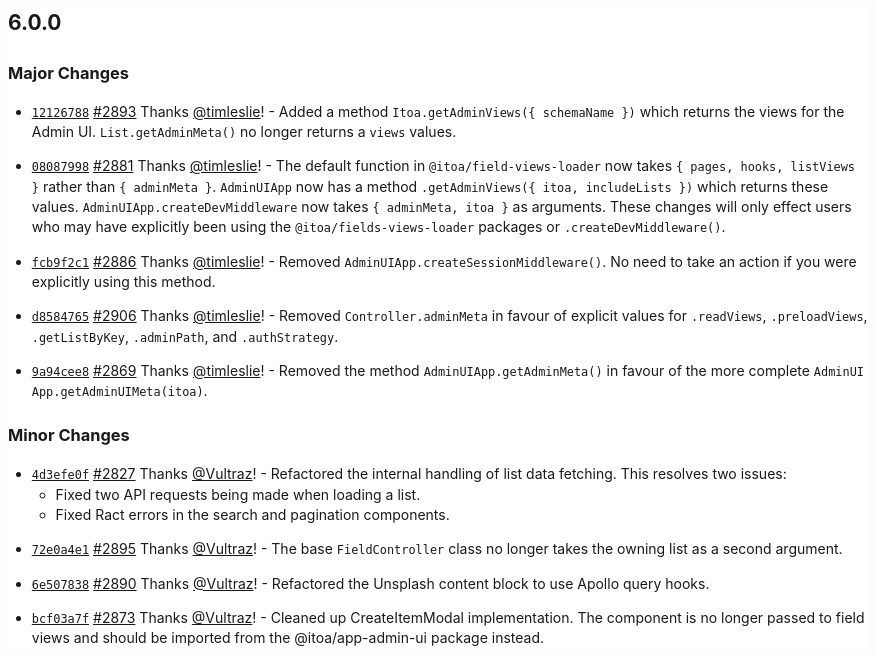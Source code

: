 ## 6.0.0

### Major Changes

- [`12126788`](https://github.com/itoa-vn/itoacommit/121267885eb3e279eb5b6d035568f547323dd245) [#2893](https://github.com/itoa-vn/itoapull/2893) Thanks [@timleslie](https://github.com/timleslie)! - Added a method `Itoa.getAdminViews({ schemaName })` which returns the views for the Admin UI. `List.getAdminMeta()` no longer returns a `views` values.

* [`08087998`](https://github.com/itoa-vn/itoacommit/08087998af0045aa45b26d721f75639cd279ae1b) [#2881](https://github.com/itoa-vn/itoapull/2881) Thanks [@timleslie](https://github.com/timleslie)! - The default function in `@itoa/field-views-loader` now takes `{ pages, hooks, listViews }` rather than `{ adminMeta }`.
  `AdminUIApp` now has a method `.getAdminViews({ itoa, includeLists })` which returns these values.
  `AdminUIApp.createDevMiddleware` now takes `{ adminMeta, itoa }` as arguments.
  These changes will only effect users who may have explicitly been using the `@itoa/fields-views-loader` packages or `.createDevMiddleware()`.

- [`fcb9f2c1`](https://github.com/itoa-vn/itoacommit/fcb9f2c1751ec866adddeb6946e8ab60ffef06e6) [#2886](https://github.com/itoa-vn/itoapull/2886) Thanks [@timleslie](https://github.com/timleslie)! - Removed `AdminUIApp.createSessionMiddleware()`. No need to take an action if you were explicitly using this method.

* [`d8584765`](https://github.com/itoa-vn/itoacommit/d85847652e224e5000e036be2df0b8a45ab96385) [#2906](https://github.com/itoa-vn/itoapull/2906) Thanks [@timleslie](https://github.com/timleslie)! - Removed `Controller.adminMeta` in favour of explicit values for `.readViews`, `.preloadViews`, `.getListByKey`, `.adminPath`, and `.authStrategy`.

- [`9a94cee8`](https://github.com/itoa-vn/itoacommit/9a94cee8e59fdf7956d82887390dfb84bf6185fa) [#2869](https://github.com/itoa-vn/itoapull/2869) Thanks [@timleslie](https://github.com/timleslie)! - Removed the method `AdminUIApp.getAdminMeta()` in favour of the more complete `AdminUIApp.getAdminUIMeta(itoa)`.

### Minor Changes

- [`4d3efe0f`](https://github.com/itoa-vn/itoacommit/4d3efe0fb65e0155c130cf3e0c378f024965f46d) [#2827](https://github.com/itoa-vn/itoapull/2827) Thanks [@Vultraz](https://github.com/Vultraz)! - Refactored the internal handling of list data fetching. This resolves two issues:
  - Fixed two API requests being made when loading a list.
  - Fixed Ract errors in the search and pagination components.

* [`72e0a4e1`](https://github.com/itoa-vn/itoacommit/72e0a4e19942df11c72d11c2cf6ee9bc94300d87) [#2895](https://github.com/itoa-vn/itoapull/2895) Thanks [@Vultraz](https://github.com/Vultraz)! - The base `FieldController` class no longer takes the owning list as a second argument.

- [`6e507838`](https://github.com/itoa-vn/itoacommit/6e5078380e1d17eb2884554eef114fdd521a15f4) [#2890](https://github.com/itoa-vn/itoapull/2890) Thanks [@Vultraz](https://github.com/Vultraz)! - Refactored the Unsplash content block to use Apollo query hooks.

* [`bcf03a7f`](https://github.com/itoa-vn/itoacommit/bcf03a7f8067a3f29f22dde397b957bf5cee1a07) [#2873](https://github.com/itoa-vn/itoapull/2873) Thanks [@Vultraz](https://github.com/Vultraz)! - Cleaned up CreateItemModal implementation. The component is no longer passed to field views and should be imported from the @itoa/app-admin-ui package instead.
